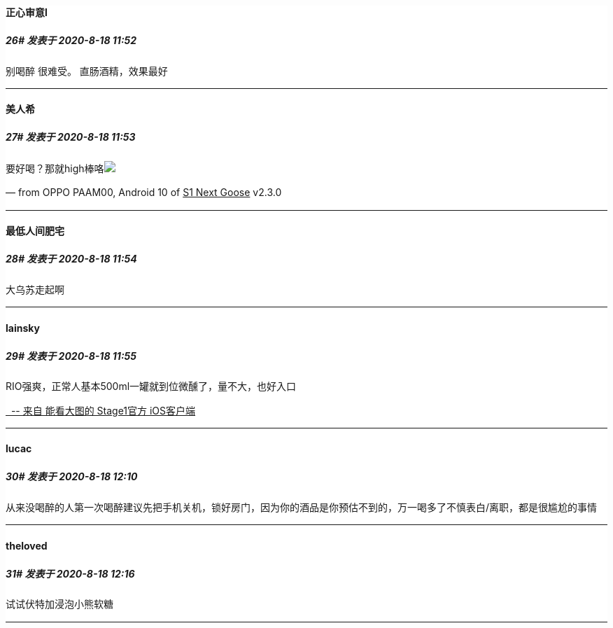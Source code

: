####  正心审意l  
##### 26#       发表于 2020-8-18 11:52


别喝醉 很难受。
直肠酒精，效果最好


-----

####  美人希  
##### 27#       发表于 2020-8-18 11:53


要好喝？那就high棒咯<img src="https://static.saraba1st.com/image/smiley/face2017/065.png" referrerpolicy="no-referrer">

— from OPPO PAAM00, Android 10 of [S1 Next Goose](https://pan.baidu.com/s/1mi43uRm) v2.3.0


-----

####  最低人间肥宅  
##### 28#       发表于 2020-8-18 11:54


大乌苏走起啊


-----

####  lainsky  
##### 29#       发表于 2020-8-18 11:55


RIO强爽，正常人基本500ml一罐就到位微醺了，量不大，也好入口

[  -- 来自 能看大图的 Stage1官方 iOS客户端](https://itunes.apple.com/fi/app/saraba1st/id1221237470?mt=8)


-----

####  lucac  
##### 30#       发表于 2020-8-18 12:10


从来没喝醉的人第一次喝醉建议先把手机关机，锁好房门，因为你的酒品是你预估不到的，万一喝多了不慎表白/离职，都是很尴尬的事情


-----

####  theloved  
##### 31#       发表于 2020-8-18 12:16


试试伏特加浸泡小熊软糖


-----
